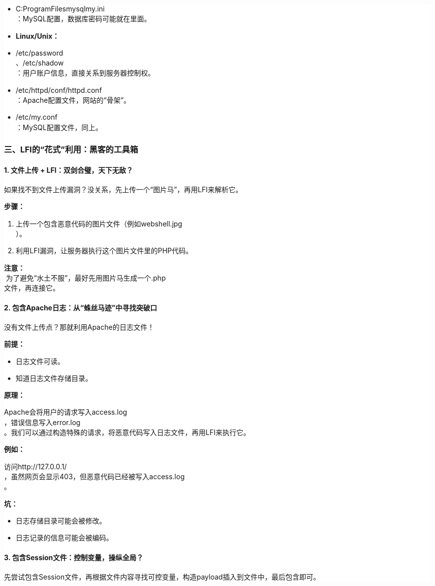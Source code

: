- C:ProgramFilesmysqlmy.ini  
：MySQL配置，数据库密码可能就在里面。  
  
- **Linux/Unix：**  
- /etc/password  
、/etc/shadow  
：用户账户信息，直接关系到服务器控制权。  
  
- /etc/httpd/conf/httpd.conf  
：Apache配置文件，网站的“骨架”。  
  
- /etc/my.conf  
：MySQL配置文件，同上。  
  
### 三、LFI的“花式”利用：黑客的工具箱  
#### 1. 文件上传 + LFI：双剑合璧，天下无敌？  
  
如果找不到文件上传漏洞？没关系，先上传一个“图片马”，再用LFI来解析它。  
  
**步骤：**  
1. 上传一个包含恶意代码的图片文件（例如webshell.jpg  
）。  
  
1. 利用LFI漏洞，让服务器执行这个图片文件里的PHP代码。  
  
**注意：**  
 为了避免“水土不服”，最好先用图片马生成一个.php  
文件，再连接它。  
#### 2. 包含Apache日志：从“蛛丝马迹”中寻找突破口  
  
没有文件上传点？那就利用Apache的日志文件！  
  
**前提：**  
- 日志文件可读。  
  
- 知道日志文件存储目录。  
  
**原理：**  
  
Apache会将用户的请求写入access.log  
，错误信息写入error.log  
。我们可以通过构造特殊的请求，将恶意代码写入日志文件，再用LFI来执行它。  
  
**例如：**  
  
访问http://127.0.0.1/<?php phpinfo();?>  
，虽然网页会显示403，但恶意代码已经被写入access.log  
。  
  
**坑：**  
- 日志存储目录可能会被修改。  
  
- 日志记录的信息可能会被编码。  
  
#### 3. 包含Session文件：控制变量，操纵全局？  
  
先尝试包含Session文件，再根据文件内容寻找可控变量，构造payload插入到文件中，最后包含即可。  
  